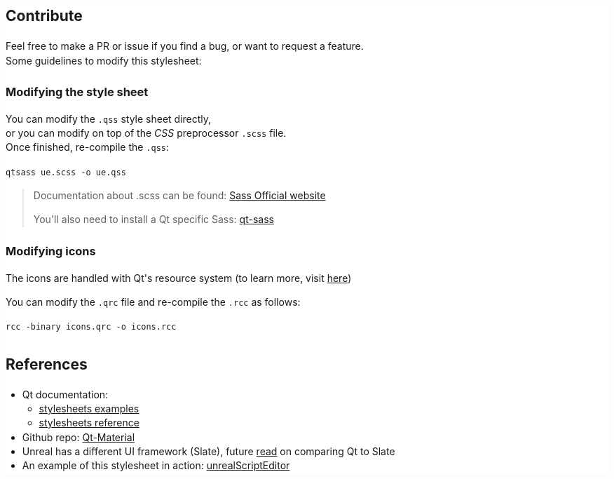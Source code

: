 ## Contribute

Feel free to make a PR or issue if you find a bug, or want to request a feature.  
Some guidelines to modify this stylesheet:

### Modifying the style sheet

You can modify the `.qss` style sheet directly,  
or you can modify on top of the _CSS_ preprocessor `.scss` file.  
Once finished, re-compile the `.qss`:   
```commandline
qtsass ue.scss -o ue.qss
```

> Documentation about .scss can be found: [Sass Official website](https://sass-lang.com/guide)
>
> You'll also need to install a Qt specific Sass: [qt-sass](https://github.com/spyder-ide/qtsass)

### Modifying icons

The icons are handled with Qt's resource system (to learn more, visit [here](https://doc.qt.io/qt-5/resources.html))

You can modify the `.qrc` file and re-compile the `.rcc` as follows:

```commandline
rcc -binary icons.qrc -o icons.rcc
```


## References
- Qt documentation: 
    - [stylesheets examples](https://doc.qt.io/qt-5/stylesheet-examples.html)
    - [stylesheets reference](https://doc.qt.io/qt-5/stylesheet-reference.html)
- Github repo: [Qt-Material](https://github.com/UN-GCPDS/qt-material)
- Unreal has a different UI framework (Slate), future [read](https://minimaleffort.tech/qt-to-slate-transition-guide/) on comparing Qt to Slate
- An example of this stylesheet in action: [unrealScriptEditor](https://github.com/leixingyu/unrealScriptEditor)
